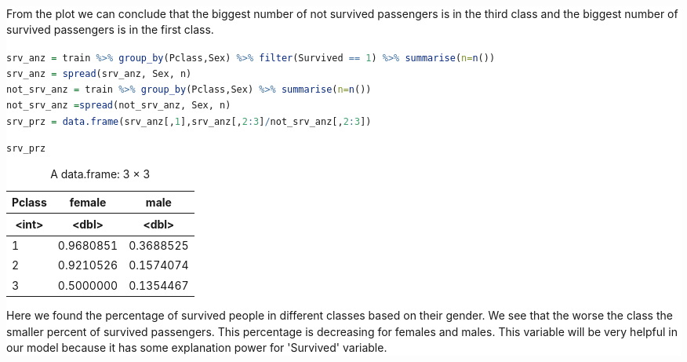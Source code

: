 
From the plot we can conclude that the biggest number of not survived passengers is in the third class
and the biggest number of survived passengers is in the first class.


```R
srv_anz = train %>% group_by(Pclass,Sex) %>% filter(Survived == 1) %>% summarise(n=n())
srv_anz = spread(srv_anz, Sex, n)
not_srv_anz = train %>% group_by(Pclass,Sex) %>% summarise(n=n())
not_srv_anz =spread(not_srv_anz, Sex, n) 
srv_prz = data.frame(srv_anz[,1],srv_anz[,2:3]/not_srv_anz[,2:3])
```


```R
srv_prz
```


<table>
<caption>A data.frame: 3 × 3</caption>
<thead>
	<tr><th scope=col>Pclass</th><th scope=col>female</th><th scope=col>male</th></tr>
	<tr><th scope=col>&lt;int&gt;</th><th scope=col>&lt;dbl&gt;</th><th scope=col>&lt;dbl&gt;</th></tr>
</thead>
<tbody>
	<tr><td>1</td><td>0.9680851</td><td>0.3688525</td></tr>
	<tr><td>2</td><td>0.9210526</td><td>0.1574074</td></tr>
	<tr><td>3</td><td>0.5000000</td><td>0.1354467</td></tr>
</tbody>
</table>



 Here we found the percentage of survived 
  people in different classes based on their gender. We see that the worse the class the smaller percent of
survived passengers. This percentage is decreasing for females and males.
 This variable will be very helpful in our model because it has some explanation power for 'Survived' variable.
  

